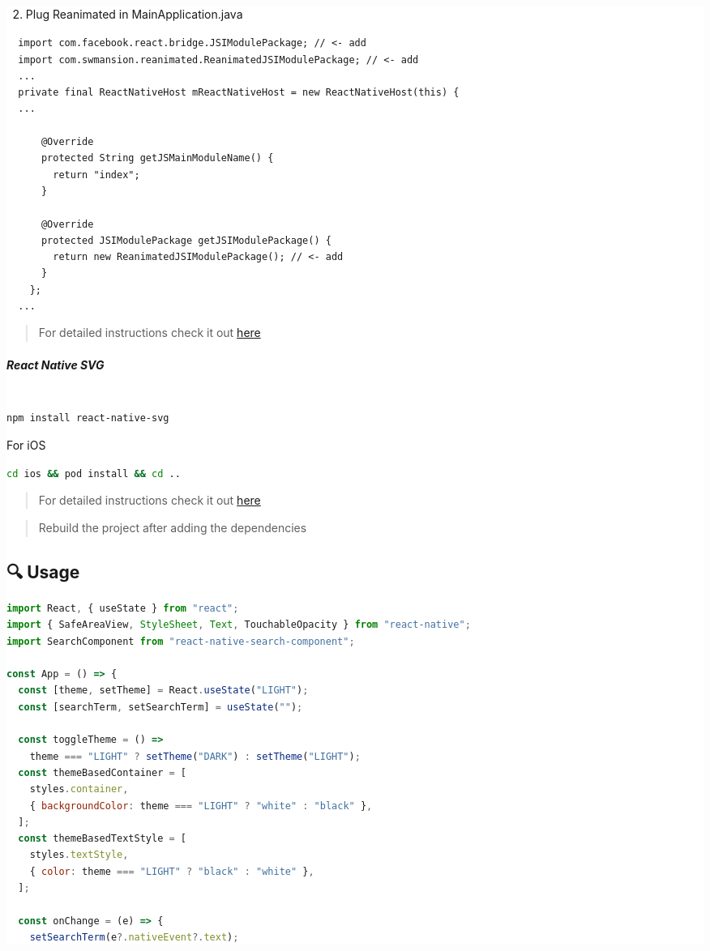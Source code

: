 2. Plug Reanimated in MainApplication.java

```code
  import com.facebook.react.bridge.JSIModulePackage; // <- add
  import com.swmansion.reanimated.ReanimatedJSIModulePackage; // <- add
  ...
  private final ReactNativeHost mReactNativeHost = new ReactNativeHost(this) {
  ...

      @Override
      protected String getJSMainModuleName() {
        return "index";
      }

      @Override
      protected JSIModulePackage getJSIModulePackage() {
        return new ReanimatedJSIModulePackage(); // <- add
      }
    };
  ...
```

> For detailed instructions check it out [here](https://docs.swmansion.com/react-native-reanimated/docs/next/installation)

##### React Native SVG

```sh

npm install react-native-svg

```

For iOS

```sh
cd ios && pod install && cd ..
```

> For detailed instructions check it out [here](https://github.com/react-native-community/react-native-svg)

> Rebuild the project after adding the dependencies

## :mag: Usage

```js
import React, { useState } from "react";
import { SafeAreaView, StyleSheet, Text, TouchableOpacity } from "react-native";
import SearchComponent from "react-native-search-component";

const App = () => {
  const [theme, setTheme] = React.useState("LIGHT");
  const [searchTerm, setSearchTerm] = useState("");

  const toggleTheme = () =>
    theme === "LIGHT" ? setTheme("DARK") : setTheme("LIGHT");
  const themeBasedContainer = [
    styles.container,
    { backgroundColor: theme === "LIGHT" ? "white" : "black" },
  ];
  const themeBasedTextStyle = [
    styles.textStyle,
    { color: theme === "LIGHT" ? "black" : "white" },
  ];

  const onChange = (e) => {
    setSearchTerm(e?.nativeEvent?.text);
```